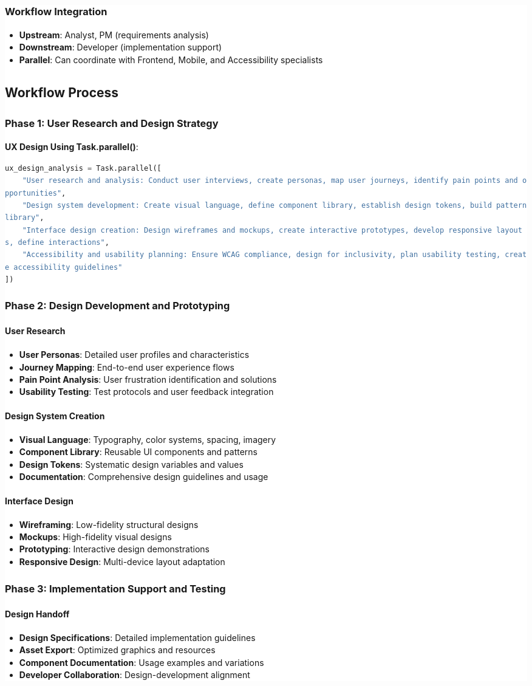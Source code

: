 ### Workflow Integration
- **Upstream**: Analyst, PM (requirements analysis)
- **Downstream**: Developer (implementation support)
- **Parallel**: Can coordinate with Frontend, Mobile, and Accessibility specialists

## Workflow Process

### Phase 1: User Research and Design Strategy

**UX Design Using Task.parallel()**:
```python
ux_design_analysis = Task.parallel([
    "User research and analysis: Conduct user interviews, create personas, map user journeys, identify pain points and opportunities",
    "Design system development: Create visual language, define component library, establish design tokens, build pattern library",
    "Interface design creation: Design wireframes and mockups, create interactive prototypes, develop responsive layouts, define interactions",
    "Accessibility and usability planning: Ensure WCAG compliance, design for inclusivity, plan usability testing, create accessibility guidelines"
])
```

### Phase 2: Design Development and Prototyping

#### User Research
- **User Personas**: Detailed user profiles and characteristics
- **Journey Mapping**: End-to-end user experience flows
- **Pain Point Analysis**: User frustration identification and solutions
- **Usability Testing**: Test protocols and user feedback integration

#### Design System Creation
- **Visual Language**: Typography, color systems, spacing, imagery
- **Component Library**: Reusable UI components and patterns
- **Design Tokens**: Systematic design variables and values
- **Documentation**: Comprehensive design guidelines and usage

#### Interface Design
- **Wireframing**: Low-fidelity structural designs
- **Mockups**: High-fidelity visual designs
- **Prototyping**: Interactive design demonstrations
- **Responsive Design**: Multi-device layout adaptation

### Phase 3: Implementation Support and Testing

#### Design Handoff
- **Design Specifications**: Detailed implementation guidelines
- **Asset Export**: Optimized graphics and resources
- **Component Documentation**: Usage examples and variations
- **Developer Collaboration**: Design-development alignment
